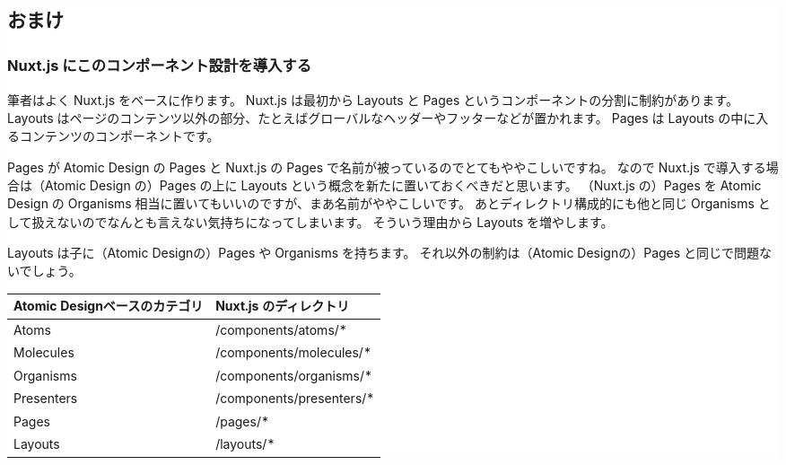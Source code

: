 ## おまけ

### Nuxt.js にこのコンポーネント設計を導入する

筆者はよく Nuxt.js をベースに作ります。
Nuxt.js は最初から Layouts と Pages というコンポーネントの分割に制約があります。
Layouts はページのコンテンツ以外の部分、たとえばグローバルなヘッダーやフッターなどが置かれます。
Pages は Layouts の中に入るコンテンツのコンポーネントです。

Pages が Atomic Design の Pages と Nuxt.js の Pages で名前が被っているのでとてもややこしいですね。
なので Nuxt.js で導入する場合は（Atomic Design の）Pages の上に Layouts という概念を新たに置いておくべきだと思います。
（Nuxt.js の）Pages を Atomic Design の Organisms 相当に置いてもいいのですが、まあ名前がややこしいです。
あとディレクトリ構成的にも他と同じ Organisms として扱えないのでなんとも言えない気持ちになってしまいます。
そういう理由から Layouts を増やします。

Layouts は子に（Atomic Designの）Pages や Organisms を持ちます。
それ以外の制約は（Atomic Designの）Pages と同じで問題ないでしょう。

| Atomic Designベースのカテゴリ | Nuxt.js のディレクトリ |
|:---|:---|
| Atoms | /components/atoms/* |
| Molecules | /components/molecules/* |
| Organisms | /components/organisms/* |
| Presenters | /components/presenters/* |
| Pages | /pages/* |
| Layouts | /layouts/* |
